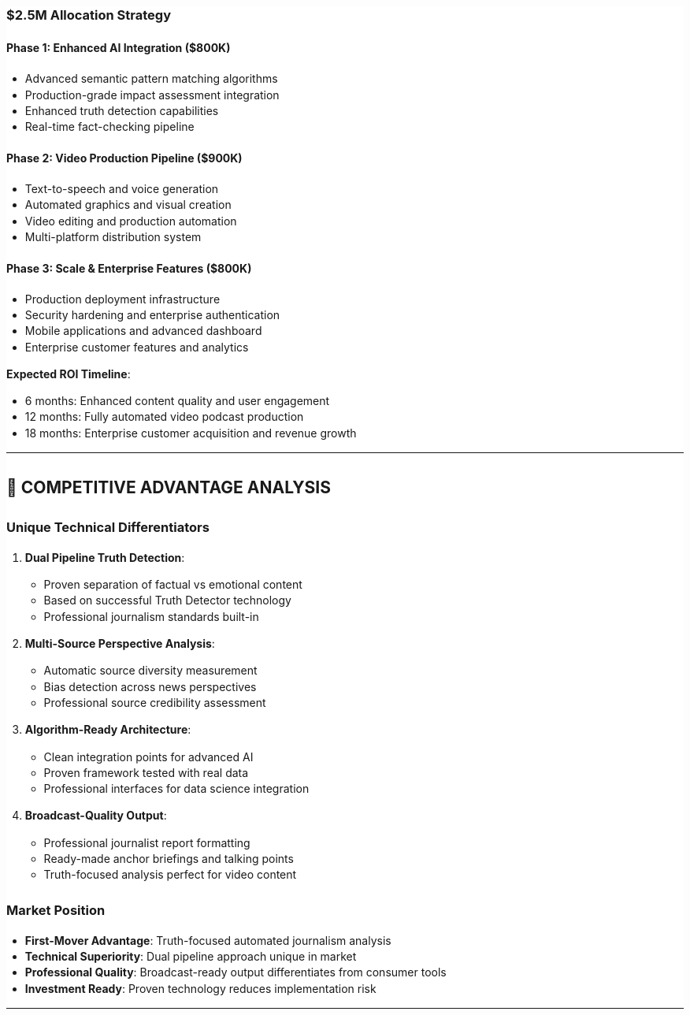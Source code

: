 ### **$2.5M Allocation Strategy**

#### **Phase 1: Enhanced AI Integration ($800K)**
- Advanced semantic pattern matching algorithms
- Production-grade impact assessment integration
- Enhanced truth detection capabilities
- Real-time fact-checking pipeline

#### **Phase 2: Video Production Pipeline ($900K)**
- Text-to-speech and voice generation
- Automated graphics and visual creation
- Video editing and production automation
- Multi-platform distribution system

#### **Phase 3: Scale & Enterprise Features ($800K)**
- Production deployment infrastructure
- Security hardening and enterprise authentication
- Mobile applications and advanced dashboard
- Enterprise customer features and analytics

**Expected ROI Timeline**: 
- 6 months: Enhanced content quality and user engagement
- 12 months: Fully automated video podcast production
- 18 months: Enterprise customer acquisition and revenue growth

---

## 🎯 **COMPETITIVE ADVANTAGE ANALYSIS**

### **Unique Technical Differentiators**

1. **Dual Pipeline Truth Detection**: 
   - Proven separation of factual vs emotional content
   - Based on successful Truth Detector technology
   - Professional journalism standards built-in

2. **Multi-Source Perspective Analysis**:
   - Automatic source diversity measurement
   - Bias detection across news perspectives
   - Professional source credibility assessment

3. **Algorithm-Ready Architecture**:
   - Clean integration points for advanced AI
   - Proven framework tested with real data
   - Professional interfaces for data science integration

4. **Broadcast-Quality Output**:
   - Professional journalist report formatting
   - Ready-made anchor briefings and talking points
   - Truth-focused analysis perfect for video content

### **Market Position**
- **First-Mover Advantage**: Truth-focused automated journalism analysis
- **Technical Superiority**: Dual pipeline approach unique in market
- **Professional Quality**: Broadcast-ready output differentiates from consumer tools
- **Investment Ready**: Proven technology reduces implementation risk

---